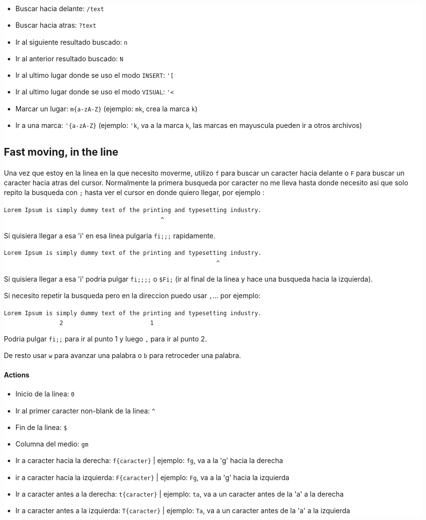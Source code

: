 * Buscar hacia delante: `/text`

* Buscar hacia atras: `?text`

* Ir al siguiente resultado buscado: `n`

* Ir al anterior resultado buscado: `N`

* Ir al ultimo lugar donde se uso el modo `INSERT`: `'[`

* Ir al ultimo lugar donde se uso el modo `VISUAL`: `'<`

* Marcar un lugar: `m{a-zA-Z}` (ejemplo: `mk`, crea la marca `k`)

* Ir a una marca: `'{a-zA-Z}` (ejemplo: `'k`, va a la marca `k`, las marcas en mayuscula pueden ir a otros archivos)

## Fast moving, in the line
Una vez que estoy en la linea en la que necesito moverme, utilizo `f` para buscar un caracter hacia delante o `F` para buscar un caracter hacia atras del cursor. Normalmente la primera busqueda por caracter no me lleva hasta donde necesito asi que solo repito la busqueda con `;` hasta ver el cursor en donde quiero llegar, por ejemplo :

    Lorem Ipsum is simply dummy text of the printing and typesetting industry.
                                                 ^
Si quisiera llegar a esa 'i' en esa linea pulgaria `fi;;;` rapidamente.

    Lorem Ipsum is simply dummy text of the printing and typesetting industry.
                                                                 ^
Si quisiera llegar a esa 'i' podria pulgar `fi;;;;` o `$Fi;` (ir al final de la linea y hace una busqueda hacia la izquierda).

Si necesito repetir la busqueda pero en la direccion puedo usar `,`... por ejemplo:

    Lorem Ipsum is simply dummy text of the printing and typesetting industry.
                    2                         1
Podria pulgar `fi;;` para ir al punto 1 y luego `,` para ir al punto 2.

De resto usar `w` para avanzar una palabra o `b` para retroceder una palabra.

#### Actions
* Inicio de la linea: `0`

* Ir al primer caracter non-blank de la linea: `^`

* Fin de la linea: `$`

* Columna del medio: `gm`

* Ir a caracter hacia la derecha: `f{caracter}` | ejemplo: `fg`, va a la 'g' hacia la derecha

* ir a caracter hacia la izquierda: `F{caracter}` | ejemplo: `Fg`, va a la 'g' hacia la izquierda

* Ir a caracter antes a la derecha: `t{caracter}` | ejemplo: `ta`, va a un caracter antes de la 'a' a la derecha

* Ir a caracter antes a la izquierda: `T{caracter}` | ejemplo: `Ta`, va a un caracter antes de la 'a' a la izquierda
